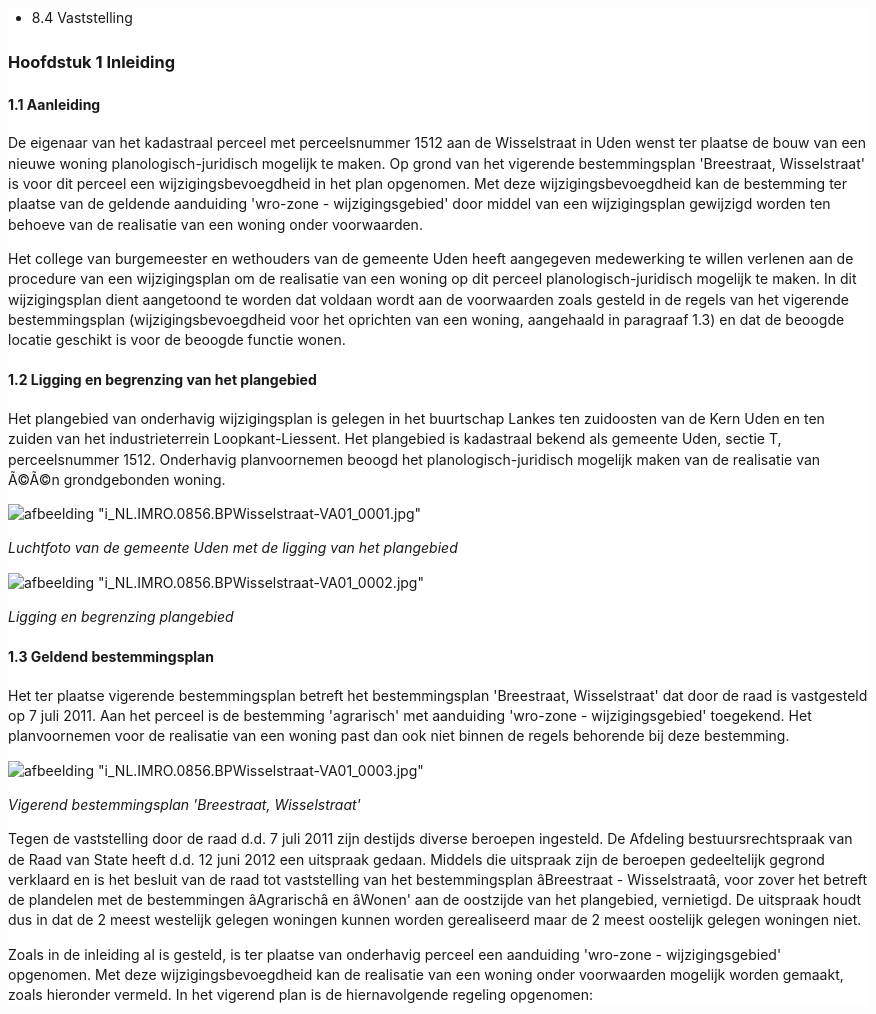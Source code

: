 + 8\.4 Vaststelling

### Hoofdstuk 1 Inleiding

#### 1\.1 Aanleiding

De eigenaar van het kadastraal perceel met perceelsnummer 1512 aan de Wisselstraat in Uden wenst ter plaatse de bouw van een nieuwe woning planologisch\-juridisch mogelijk te maken. Op grond van het vigerende bestemmingsplan 'Breestraat, Wisselstraat' is voor dit perceel een wijzigingsbevoegdheid in het plan opgenomen. Met deze wijzigingsbevoegdheid kan de bestemming ter plaatse van de geldende aanduiding 'wro\-zone \- wijzigingsgebied' door middel van een wijzigingsplan gewijzigd worden ten behoeve van de realisatie van een woning onder voorwaarden.

Het college van burgemeester en wethouders van de gemeente Uden heeft aangegeven medewerking te willen verlenen aan de procedure van een wijzigingsplan om de realisatie van een woning op dit perceel planologisch\-juridisch mogelijk te maken. In dit wijzigingsplan dient aangetoond te worden dat voldaan wordt aan de voorwaarden zoals gesteld in de regels van het vigerende bestemmingsplan (wijzigingsbevoegdheid voor het oprichten van een woning, aangehaald in paragraaf 1\.3) en dat de beoogde locatie geschikt is voor de beoogde functie wonen.

#### 1\.2 Ligging en begrenzing van het plangebied

Het plangebied van onderhavig wijzigingsplan is gelegen in het buurtschap Lankes ten zuidoosten van de Kern Uden en ten zuiden van het industrieterrein Loopkant\-Liessent. Het plangebied is kadastraal bekend als gemeente Uden, sectie T, perceelsnummer 1512\. Onderhavig planvoornemen beoogd het planologisch\-juridisch mogelijk maken van de realisatie van Ã©Ã©n grondgebonden woning.

![afbeelding "i_NL.IMRO.0856.BPWisselstraat-VA01_0001.jpg"](i_NL.IMRO.0856.BPWisselstraat-VA01_0001.jpg)

*Luchtfoto van de gemeente Uden met de ligging van het plangebied*

![afbeelding "i_NL.IMRO.0856.BPWisselstraat-VA01_0002.jpg"](i_NL.IMRO.0856.BPWisselstraat-VA01_0002.jpg)

*Ligging en begrenzing plangebied*

#### 1\.3 Geldend bestemmingsplan

Het ter plaatse vigerende bestemmingsplan betreft het bestemmingsplan 'Breestraat, Wisselstraat' dat door de raad is vastgesteld op 7 juli 2011\. Aan het perceel is de bestemming 'agrarisch' met aanduiding 'wro\-zone \- wijzigingsgebied' toegekend. Het planvoornemen voor de realisatie van een woning past dan ook niet binnen de regels behorende bij deze bestemming.

![afbeelding "i_NL.IMRO.0856.BPWisselstraat-VA01_0003.jpg"](i_NL.IMRO.0856.BPWisselstraat-VA01_0003.jpg)

*Vigerend bestemmingsplan 'Breestraat, Wisselstraat'*

Tegen de vaststelling door de raad d.d. 7 juli 2011 zijn destijds diverse beroepen ingesteld. De Afdeling bestuursrechtspraak van de Raad van State heeft d.d. 12 juni 2012 een uitspraak gedaan. Middels die uitspraak zijn de beroepen gedeeltelijk gegrond verklaard en is het besluit van de raad tot vaststelling van het bestemmingsplan âBreestraat \- Wisselstraatâ, voor zover het betreft de plandelen met de bestemmingen âAgrarischâ en âWonen' aan de oostzijde van het plangebied, vernietigd. De uitspraak houdt dus in dat de 2 meest westelijk gelegen woningen kunnen worden gerealiseerd maar de 2 meest oostelijk gelegen woningen niet.

Zoals in de inleiding al is gesteld, is ter plaatse van onderhavig perceel een aanduiding 'wro\-zone \- wijzigingsgebied' opgenomen. Met deze wijzigingsbevoegdheid kan de realisatie van een woning onder voorwaarden mogelijk worden gemaakt, zoals hieronder vermeld. In het vigerend plan is de hiernavolgende regeling opgenomen:
